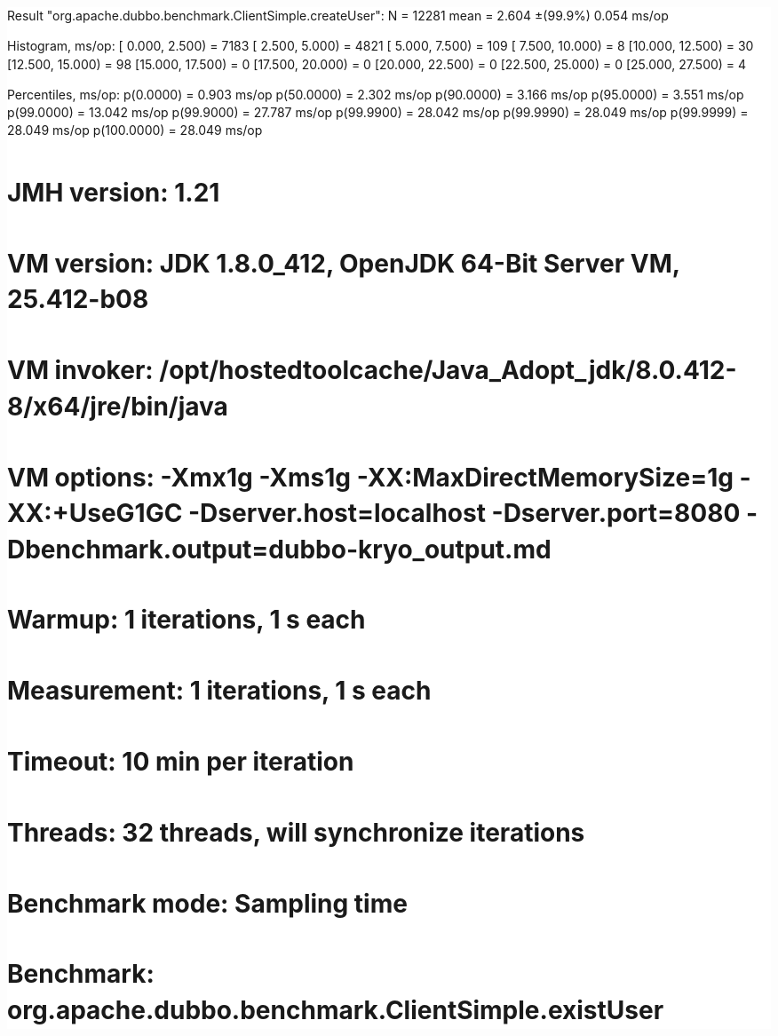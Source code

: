 

Result "org.apache.dubbo.benchmark.ClientSimple.createUser":
  N = 12281
  mean =      2.604 ±(99.9%) 0.054 ms/op

  Histogram, ms/op:
    [ 0.000,  2.500) = 7183 
    [ 2.500,  5.000) = 4821 
    [ 5.000,  7.500) = 109 
    [ 7.500, 10.000) = 8 
    [10.000, 12.500) = 30 
    [12.500, 15.000) = 98 
    [15.000, 17.500) = 0 
    [17.500, 20.000) = 0 
    [20.000, 22.500) = 0 
    [22.500, 25.000) = 0 
    [25.000, 27.500) = 4 

  Percentiles, ms/op:
      p(0.0000) =      0.903 ms/op
     p(50.0000) =      2.302 ms/op
     p(90.0000) =      3.166 ms/op
     p(95.0000) =      3.551 ms/op
     p(99.0000) =     13.042 ms/op
     p(99.9000) =     27.787 ms/op
     p(99.9900) =     28.042 ms/op
     p(99.9990) =     28.049 ms/op
     p(99.9999) =     28.049 ms/op
    p(100.0000) =     28.049 ms/op


# JMH version: 1.21
# VM version: JDK 1.8.0_412, OpenJDK 64-Bit Server VM, 25.412-b08
# VM invoker: /opt/hostedtoolcache/Java_Adopt_jdk/8.0.412-8/x64/jre/bin/java
# VM options: -Xmx1g -Xms1g -XX:MaxDirectMemorySize=1g -XX:+UseG1GC -Dserver.host=localhost -Dserver.port=8080 -Dbenchmark.output=dubbo-kryo_output.md
# Warmup: 1 iterations, 1 s each
# Measurement: 1 iterations, 1 s each
# Timeout: 10 min per iteration
# Threads: 32 threads, will synchronize iterations
# Benchmark mode: Sampling time
# Benchmark: org.apache.dubbo.benchmark.ClientSimple.existUser
